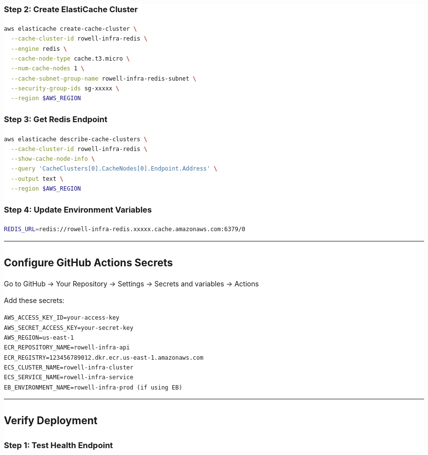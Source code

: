 ### Step 2: Create ElastiCache Cluster

```bash
aws elasticache create-cache-cluster \
  --cache-cluster-id rowell-infra-redis \
  --engine redis \
  --cache-node-type cache.t3.micro \
  --num-cache-nodes 1 \
  --cache-subnet-group-name rowell-infra-redis-subnet \
  --security-group-ids sg-xxxxx \
  --region $AWS_REGION
```

### Step 3: Get Redis Endpoint

```bash
aws elasticache describe-cache-clusters \
  --cache-cluster-id rowell-infra-redis \
  --show-cache-node-info \
  --query 'CacheClusters[0].CacheNodes[0].Endpoint.Address' \
  --output text \
  --region $AWS_REGION
```

### Step 4: Update Environment Variables

```bash
REDIS_URL=redis://rowell-infra-redis.xxxxx.cache.amazonaws.com:6379/0
```

---

## Configure GitHub Actions Secrets

Go to GitHub → Your Repository → Settings → Secrets and variables → Actions

Add these secrets:

```
AWS_ACCESS_KEY_ID=your-access-key
AWS_SECRET_ACCESS_KEY=your-secret-key
AWS_REGION=us-east-1
ECR_REPOSITORY_NAME=rowell-infra-api
ECR_REGISTRY=123456789012.dkr.ecr.us-east-1.amazonaws.com
ECS_CLUSTER_NAME=rowell-infra-cluster
ECS_SERVICE_NAME=rowell-infra-service
EB_ENVIRONMENT_NAME=rowell-infra-prod (if using EB)
```

---

## Verify Deployment

### Step 1: Test Health Endpoint
